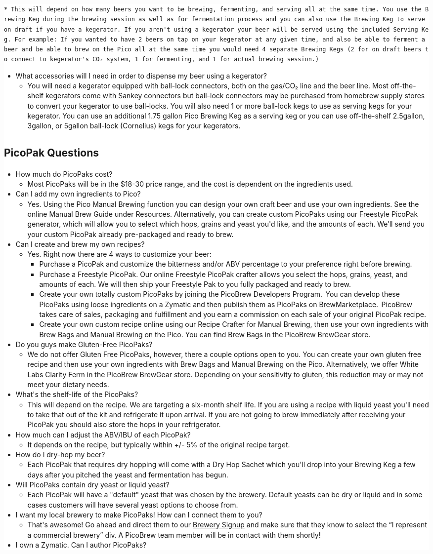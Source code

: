     * This will depend on how many beers you want to be brewing, fermenting, and serving all at the same time. You use the Brewing Keg during the brewing session as well as for fermentation process and you can also use the Brewing Keg to serve on draft if you have a kegerator. If you aren't using a kegerator your beer will be served using the included Serving Keg. For example: If you wanted to have 2 beers on tap on your kegerator at any given time, and also be able to ferment a beer and be able to brew on the Pico all at the same time you would need 4 separate Brewing Kegs (2 for on draft beers to connect to kegerator's CO₂ system, 1 for fermenting, and 1 for actual brewing session.)
* What accessories will I need in order to dispense my beer using a kegerator?
    * You will need a kegerator equipped with ball-lock connectors, both on the gas/CO₂ line and the beer line. Most off-the-shelf kegerators come with Sankey connectors but ball-lock connectors may be purchased from homebrew supply stores to convert your kegerator to use ball-locks. You will also need 1 or more ball-lock kegs to use as serving kegs for your kegerator. You can use an additional 1.75 gallon Pico Brewing Keg as a serving keg or you can use off-the-shelf 2.5gallon, 3gallon, or 5gallon ball-lock (Cornelius) kegs for your kegerators.

## PicoPak Questions

* How much do PicoPaks cost?
    * Most PicoPaks will be in the $18-30 price range, and the cost is dependent on the ingredients used.
* Can I add my own ingredients to Pico?
    * Yes. Using the Pico Manual Brewing function you can design your own craft beer and use your own ingredients. See the online Manual Brew Guide under Resources. Alternatively, you can create custom PicoPaks using our Freestyle PicoPak generator, which will allow you to select which hops, grains and yeast you'd like, and the amounts of each. We’ll send you your custom PicoPak already pre-packaged and ready to brew.
* Can I create and brew my own recipes?
    * Yes. Right now there are 4 ways to customize your beer:
        * Purchase a PicoPak and customize the bitterness and/or ABV percentage to your preference right before brewing.
        * Purchase a Freestyle PicoPak. Our online Freestyle PicoPak crafter allows you select the hops, grains, yeast, and amounts of each. We will then ship your Freestyle Pak to you fully packaged and ready to brew.
        * Create your own totally custom PicoPaks by joining the PicoBrew Developers Program.  You can develop these PicoPaks using loose ingredients on a Zymatic and then publish them as PicoPaks on BrewMarketplace.  PicoBrew takes care of sales, packaging and fulfillment and you earn a commission on each sale of your original PicoPak recipe.
        * Create your own custom recipe online using our Recipe Crafter for Manual Brewing, then use your own ingredients with Brew Bags and Manual Brewing on the Pico. You can find Brew Bags in the PicoBrew BrewGear store.
* Do you guys make Gluten-Free PicoPaks?
    * We do not offer Gluten Free PicoPaks, however, there a couple options open to you. You can create your own gluten free recipe and then use your own ingredients with Brew Bags and Manual Brewing on the Pico. Alternatively, we offer White Labs Clarity Ferm in the PicoBrew BrewGear store. Depending on your sensitivity to gluten, this reduction may or may not meet your dietary needs.
* What's the shelf-life of the PicoPaks?
    * This will depend on the recipe. We are targeting a six-month shelf life. If you are using a recipe with liquid yeast you'll need to take that out of the kit and refrigerate it upon arrival. If you are not going to brew immediately after receiving your PicoPak you should also store the hops in your refrigerator.
* How much can I adjust the ABV/IBU of each PicoPak?
    * It depends on the recipe, but typically within +/- 5% of the original recipe target.
* How do I dry-hop my beer?
    * Each PicoPak that requires dry hopping will come with a Dry Hop Sachet which you'll drop into your Brewing Keg a few days after you pitched the yeast and fermentation has begun.
* Will PicoPaks contain dry yeast or liquid yeast?
    * Each PicoPak will have a "default" yeast that was chosen by the brewery. Default yeasts can be dry or liquid and in some cases customers will have several yeast options to choose from.
* I want my local brewery to make PicoPaks! How can I connect them to you?
    * That's awesome! Go ahead and direct them to our [Brewery Signup](https://picobrew.com/PdpSignUp.cshtml) and make sure that they know to select the “I represent a commercial brewery” div. A PicoBrew team member will be in contact with them shortly!
* I own a Zymatic. Can I author PicoPaks?